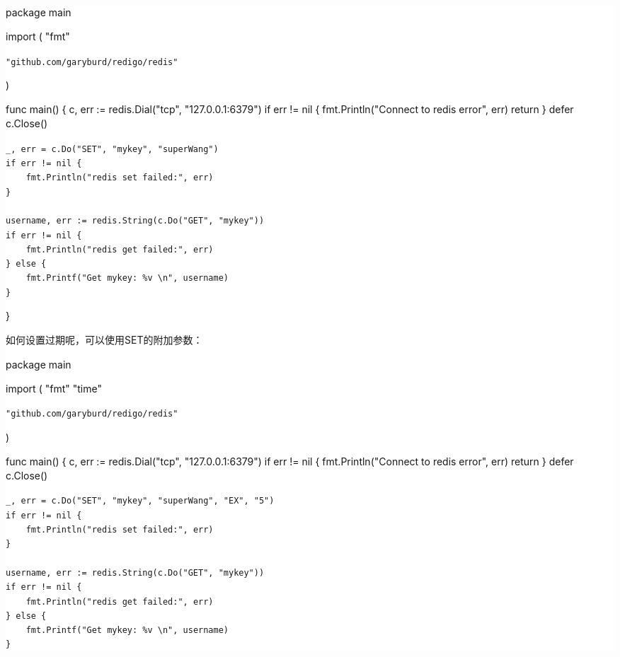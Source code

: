 package main

import (
    "fmt"

    "github.com/garyburd/redigo/redis"
)

func main() {
    c, err := redis.Dial("tcp", "127.0.0.1:6379")
    if err != nil {
        fmt.Println("Connect to redis error", err)
        return
    }
    defer c.Close()

    _, err = c.Do("SET", "mykey", "superWang")
    if err != nil {
        fmt.Println("redis set failed:", err)
    }

    username, err := redis.String(c.Do("GET", "mykey"))
    if err != nil {
        fmt.Println("redis get failed:", err)
    } else {
        fmt.Printf("Get mykey: %v \n", username)
    }
}

如何设置过期呢，可以使用SET的附加参数：

package main

import (
    "fmt"
    "time"

    "github.com/garyburd/redigo/redis"
)

func main() {
    c, err := redis.Dial("tcp", "127.0.0.1:6379")
    if err != nil {
        fmt.Println("Connect to redis error", err)
        return
    }
    defer c.Close()

    _, err = c.Do("SET", "mykey", "superWang", "EX", "5")
    if err != nil {
        fmt.Println("redis set failed:", err)
    }

    username, err := redis.String(c.Do("GET", "mykey"))
    if err != nil {
        fmt.Println("redis get failed:", err)
    } else {
        fmt.Printf("Get mykey: %v \n", username)
    }
